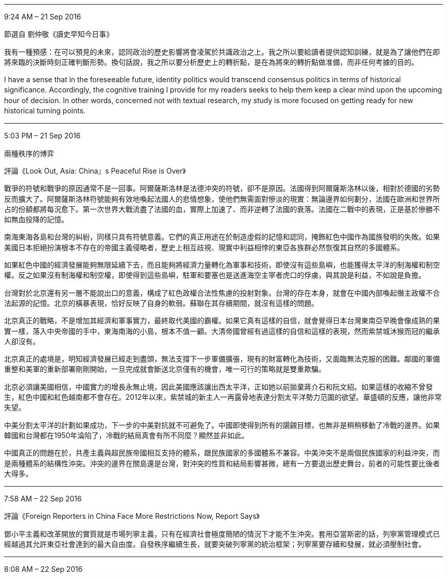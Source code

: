 
----
9:24 AM – 21 Sep 2016

節選自 劉仲敬《讀史早知今日事》

我有一種預感：在可以預見的未來，認同政治的歷史影響將會凌駕於共識政治之上。我之所以要給讀者提供認知訓練，就是為了讓他們在即將來臨的決斷時刻正確判斷形勢。換句話說，我之所以要分析歷史上的轉折點，是在為將來的轉折點做准備，而非任何考據的目的。

I have a sense that in the foreseeable future, identity politics would transcend consensus politics in terms of historical significance. Accordingly, the cognitive training I provide for my readers seeks to help them keep a clear mind upon the upcoming hour of decision. In other words, concerned not with textual research, my study is more focused on getting ready for new historical turning points.


----
5:03 PM – 21 Sep 2016

兩種秩序的博弈

評論《Look Out, Asia: China』s Peaceful Rise is Over》

戰爭的符號和戰爭的原因通常不是一回事。阿爾薩斯洛林是法德沖突的符號，卻不是原因。法國得到阿爾薩斯洛林以後，相對於德國的劣勢反而擴大了。阿爾薩斯洛林符號能夠有效地喚起法國人的悲情想象，使他們無需面對慘淡的現實：無論邊界如何劃分，法國在歐洲和世界所占的份額都將每況愈下。第一次世界大戰流盡了法國的血，實際上加速了、而非逆轉了法國的衰落。法國在二戰中的表現，正是基於慘勝不如無血投降的記憶。

南海東海各島和台灣的糾紛，同樣只具有符號意義。它們的真正用途在於制造虛假的記憶和認同，掩飾紅色中國作為國族發明的失敗。如果美國日本拒絕扮演根本不存在的帝國主義侵略者，歷史上相互歧視、現實中利益相悖的東亞各族群必然恢復其自然的多國體系。

如果紅色中國的經濟發展能夠無限延續下去，而且能夠將經濟力量轉化為軍事和技術，即使沒有這些島嶼，也能獲得太平洋的制海權和制空權。反之如果沒有制海權和制空權，即使得到這些島嶼，駐軍和要塞也是送進海空主宰者虎口的俘虜，與其說是利益，不如說是負擔。

台灣對於北京還有另一層不能說出口的意義，構成了紅色政權合法性焦慮的投射對象。台灣的存在本身，就會在中國內部喚起僭主政權不合法起源的記憶。北京的橫暴表現，恰好反映了自身的軟弱。蘇聯在其存續期間，就沒有這樣的問題。

北京真正的戰略，不是增加其經濟和軍事實力，最終取代美國的霸權。如果它真有這樣的自信，就會覺得日本台灣東南亞早晚會像成熟的果實一樣，落入中央帝國的手中，東海南海的小島，根本不值一顧。大清帝國曾經有過這樣的自信和這樣的表現，然而紫禁城沐猴而冠的繼承人卻沒有。

北京真正的處境是，明知經濟發展已經走到盡頭，無法支撐下一步軍備擴張，現有的財富轉化為技術，又面臨無法克服的困難。鄰國的軍備重整和美軍的重新部署剛剛開始，一旦完成就會斷送北京僅有的機會，唯一可行的策略就是雙重欺騙。

北京必須讓美國相信，中國實力的增長永無止境，因此美國應該讓出西太平洋，正如她以前拋棄蔣介石和阮文紹。如果這樣的收縮不曾發生，紅色中國和紅色越南都不會存在。2012年以來，紫禁城的新主人一再露骨地表達分割太平洋勢力范圍的欲望。華盛頓的反應，讓他非常失望。

中美分割太平洋的計劃如果成功，下一步的中美對抗就不可避免了。中國即使得到所有的覬覦目標，也無非是稍稍移動了冷戰的邊界。如果韓國和台灣都在1950年淪陷了，冷戰的結局真會有所不同麼？顯然並非如此。

中國真正的問題在於，共產主義與超民族帝國相互支持的體系，跟民族國家的多國體系不兼容。中美沖突不是兩個民族國家的利益沖突，而是兩種體系的結構性沖突。沖突的邊界在關島還是台灣，對沖突的性質和結局影響甚微，總有一方要退出歷史舞台，前者的可能性要比後者大得多。


----
7:58 AM – 22 Sep 2016

評論《Foreign Reporters in China Face More Restrictions Now, Report Says》

鄧小平主義和改革開放的實質就是市場列寧主義，只有在經濟社會極度簡陋的情況下才能不生沖突。套用亞當斯密的話，列寧黨管理模式已經越過其允許東亞社會達到的最大自由度。自發秩序繼續生長，就要突破列寧黨的統治框架；列寧黨要存續和發展，就必須壓制社會。


----
8:08 AM – 22 Sep 2016
